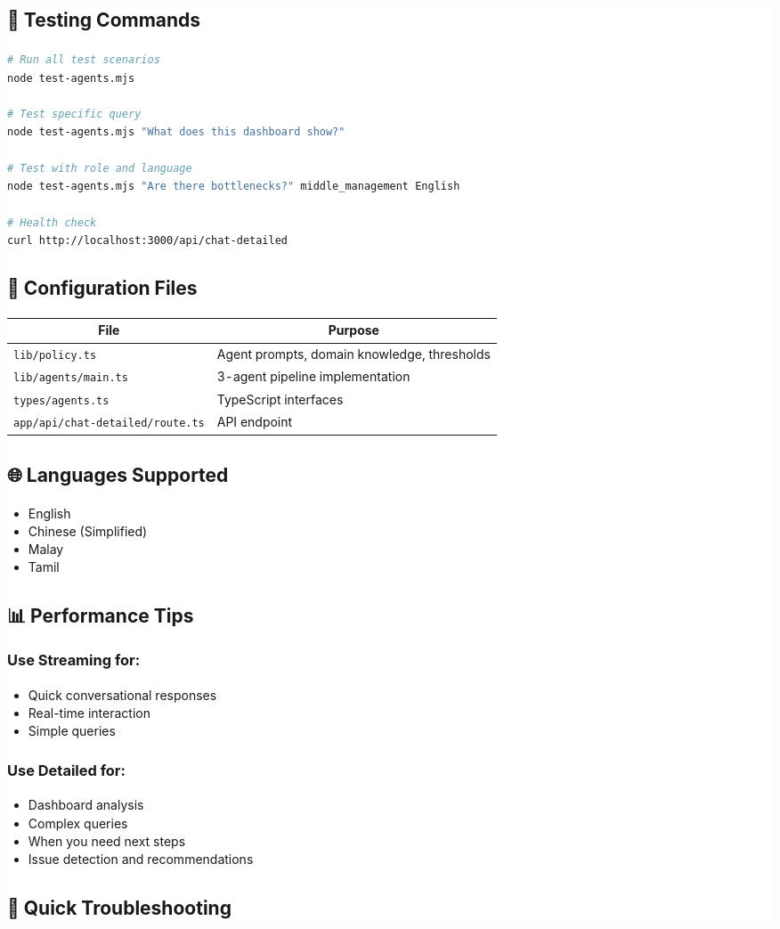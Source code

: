 ## 🧪 Testing Commands

```bash
# Run all test scenarios
node test-agents.mjs

# Test specific query
node test-agents.mjs "What does this dashboard show?"

# Test with role and language
node test-agents.mjs "Are there bottlenecks?" middle_management English

# Health check
curl http://localhost:3000/api/chat-detailed
```

## 🔧 Configuration Files

| File | Purpose |
|------|---------|
| `lib/policy.ts` | Agent prompts, domain knowledge, thresholds |
| `lib/agents/main.ts` | 3-agent pipeline implementation |
| `types/agents.ts` | TypeScript interfaces |
| `app/api/chat-detailed/route.ts` | API endpoint |

## 🌐 Languages Supported

- English
- Chinese (Simplified)
- Malay
- Tamil

## 📊 Performance Tips

### Use Streaming for:
- Quick conversational responses
- Real-time interaction
- Simple queries

### Use Detailed for:
- Dashboard analysis
- Complex queries
- When you need next steps
- Issue detection and recommendations

## 🐛 Quick Troubleshooting
